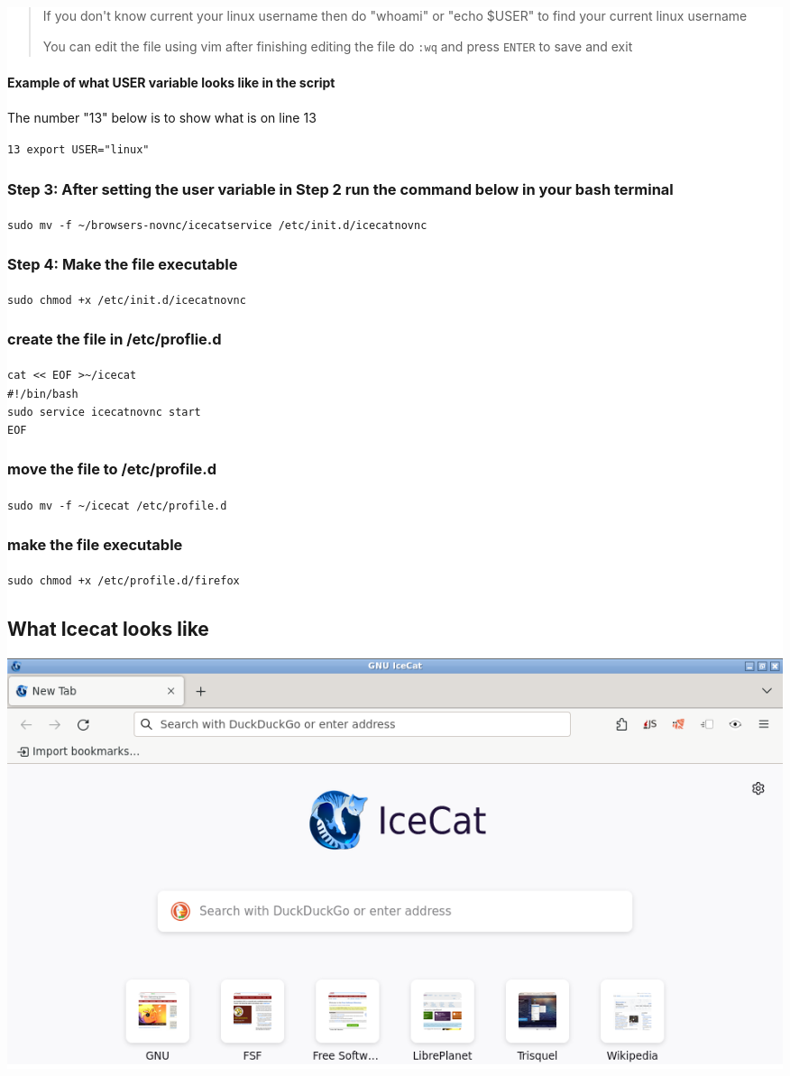 > If you don't know current your linux username then do "whoami" or "echo $USER" to find your current linux username
> 
> You can edit the file using vim after finishing editing the file do `:wq` and press `ENTER` to save and exit
#### Example of what USER variable looks like in the script
The number "13" below is to show what is on line 13
```
13 export USER="linux"
```
### Step 3: After setting the user variable in Step 2 run the command below in your bash terminal
```
sudo mv -f ~/browsers-novnc/icecatservice /etc/init.d/icecatnovnc
```
### Step 4: Make the file executable
```
sudo chmod +x /etc/init.d/icecatnovnc
```
### create the file in /etc/proflie.d
```
cat << EOF >~/icecat
#!/bin/bash
sudo service icecatnovnc start
EOF
```
### move the file to /etc/profile.d
```
sudo mv -f ~/icecat /etc/profile.d
```
### make the file executable
```
sudo chmod +x /etc/profile.d/firefox
```
## What Icecat looks like
![](screenshots/icecat.png)